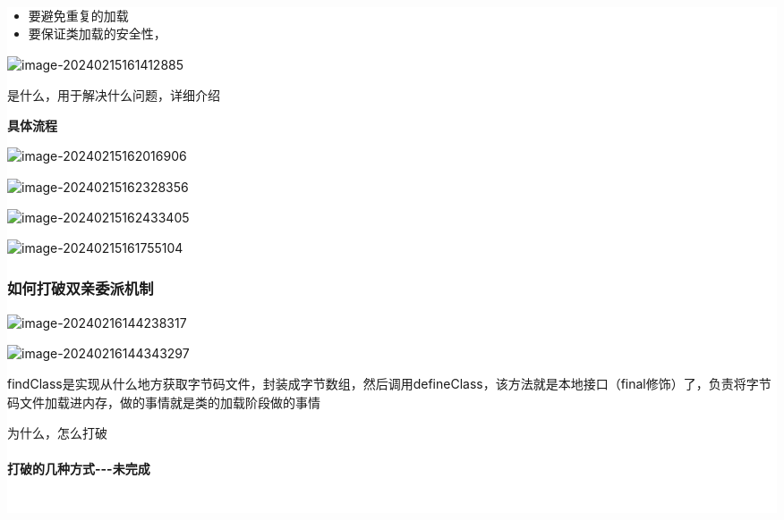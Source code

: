 - 要避免重复的加载
- 要保证类加载的安全性，

![image-20240215161412885](https://raw.githubusercontent.com/pruedream/PictureBed/main/image/image-20240215161412885.png)

是什么，用于解决什么问题，详细介绍



**具体流程**



![image-20240215162016906](https://raw.githubusercontent.com/pruedream/PictureBed/main/image/image-20240215162016906.png)





![image-20240215162328356](https://raw.githubusercontent.com/pruedream/PictureBed/main/image/image-20240215162328356.png)





![image-20240215162433405](https://raw.githubusercontent.com/pruedream/PictureBed/main/image/image-20240215162433405.png)





![image-20240215161755104](https://raw.githubusercontent.com/pruedream/PictureBed/main/image/image-20240215161755104.png)

### 如何打破双亲委派机制





![image-20240216144238317](https://raw.githubusercontent.com/pruedream/PictureBed/main/image/image-20240216144238317.png)





![image-20240216144343297](https://raw.githubusercontent.com/pruedream/PictureBed/main/image/image-20240216144343297.png)



findClass是实现从什么地方获取字节码文件，封装成字节数组，然后调用defineClass，该方法就是本地接口（final修饰）了，负责将字节码文件加载进内存，做的事情就是类的加载阶段做的事情



为什么，怎么打破



#### 打破的几种方式---未完成







<br>



